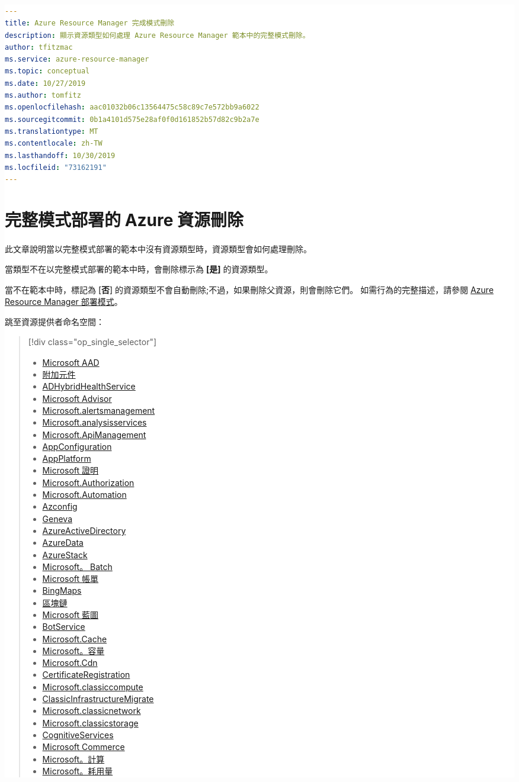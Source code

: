 ```yaml
---
title: Azure Resource Manager 完成模式刪除
description: 顯示資源類型如何處理 Azure Resource Manager 範本中的完整模式刪除。
author: tfitzmac
ms.service: azure-resource-manager
ms.topic: conceptual
ms.date: 10/27/2019
ms.author: tomfitz
ms.openlocfilehash: aac01032b06c13564475c58c89c7e572bb9a6022
ms.sourcegitcommit: 0b1a4101d575e28af0f0d161852b57d82c9b2a7e
ms.translationtype: MT
ms.contentlocale: zh-TW
ms.lasthandoff: 10/30/2019
ms.locfileid: "73162191"
---
```

# <a name="deletion-of-azure-resources-for-complete-mode-deployments"></a>完整模式部署的 Azure 資源刪除

此文章說明當以完整模式部署的範本中沒有資源類型時，資源類型會如何處理刪除。

當類型不在以完整模式部署的範本中時，會刪除標示為 **[是]** 的資源類型。

當不在範本中時，標記為 [**否**] 的資源類型不會自動刪除;不過，如果刪除父資源，則會刪除它們。 如需行為的完整描述，請參閱 [Azure Resource Manager 部署模式](deployment-modes.md)。

跳至資源提供者命名空間：
> [!div class="op_single_selector"]
> - [Microsoft AAD](#microsoftaad)
> - [附加元件](#microsoftaddons)
> - [ADHybridHealthService](#microsoftadhybridhealthservice)
> - [Microsoft Advisor](#microsoftadvisor)
> - [Microsoft.alertsmanagement](#microsoftalertsmanagement)
> - [Microsoft.analysisservices](#microsoftanalysisservices)
> - [Microsoft.ApiManagement](#microsoftapimanagement)
> - [AppConfiguration](#microsoftappconfiguration)
> - [AppPlatform](#microsoftappplatform)
> - [Microsoft 證明](#microsoftattestation)
> - [Microsoft.Authorization](#microsoftauthorization)
> - [Microsoft.Automation](#microsoftautomation)
> - [Azconfig](#microsoftazconfig)
> - [Geneva](#microsoftazuregeneva)
> - [AzureActiveDirectory](#microsoftazureactivedirectory)
> - [AzureData](#microsoftazuredata)
> - [AzureStack](#microsoftazurestack)
> - [Microsoft。 Batch](#microsoftbatch)
> - [Microsoft 帳單](#microsoftbilling)
> - [BingMaps](#microsoftbingmaps)
> - [區塊鏈](#microsoftblockchain)
> - [Microsoft 藍圖](#microsoftblueprint)
> - [BotService](#microsoftbotservice)
> - [Microsoft.Cache](#microsoftcache)
> - [Microsoft。容量](#microsoftcapacity)
> - [Microsoft.Cdn](#microsoftcdn)
> - [CertificateRegistration](#microsoftcertificateregistration)
> - [Microsoft.classiccompute](#microsoftclassiccompute)
> - [ClassicInfrastructureMigrate](#microsoftclassicinfrastructuremigrate)
> - [Microsoft.classicnetwork](#microsoftclassicnetwork)
> - [Microsoft.classicstorage](#microsoftclassicstorage)
> - [CognitiveServices](#microsoftcognitiveservices)
> - [Microsoft Commerce](#microsoftcommerce)
> - [Microsoft。計算](#microsoftcompute)
> - [Microsoft。耗用量](#microsoftconsumption)
